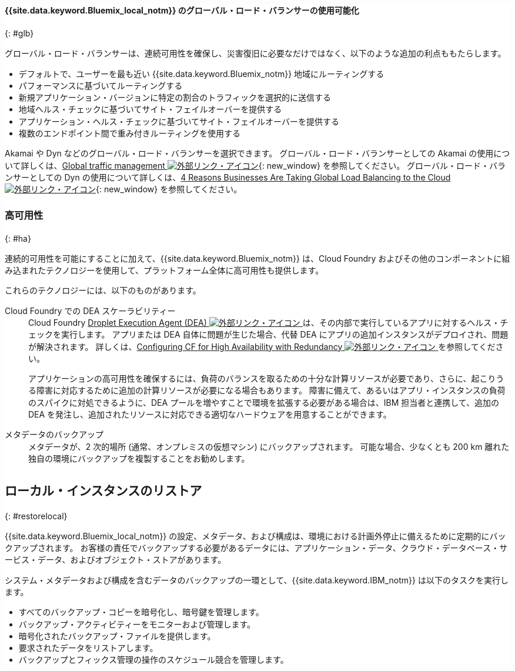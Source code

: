 
#### {{site.data.keyword.Bluemix_local_notm}} のグローバル・ロード・バランサーの使用可能化
{: #glb}

グローバル・ロード・バランサーは、連続可用性を確保し、災害復旧に必要なだけではなく、以下のような追加の利点ももたらします。

* デフォルトで、ユーザーを最も近い {{site.data.keyword.Bluemix_notm}} 地域にルーティングする
* パフォーマンスに基づいてルーティングする
* 新規アプリケーション・バージョンに特定の割合のトラフィックを選択的に送信する
* 地域ヘルス・チェックに基づいてサイト・フェイルオーバーを提供する
* アプリケーション・ヘルス・チェックに基づいてサイト・フェイルオーバーを提供する
* 複数のエンドポイント間で重み付きルーティングを使用する

Akamai や Dyn などのグローバル・ロード・バランサーを選択できます。 グローバル・ロード・バランサーとしての Akamai の使用について詳しくは、[Global traffic management ![外部リンク・アイコン](../icons/launch-glyph.svg)](https://www.akamai.com/us/en/solutions/products/web-performance/global-traffic-management.jsp){: new_window} を参照してください。 グローバル・ロード・バランサーとしての Dyn の使用について詳しくは、[4 Reasons Businesses Are Taking Global Load Balancing to the Cloud ![外部リンク・アイコン](../icons/launch-glyph.svg)](http://dyn.com/blog/4-reasons-businesses-are-taking-global-load-balancing-to-the-cloud/){: new_window} を参照してください。

### 高可用性
{: #ha}

連続的可用性を可能にすることに加えて、{{site.data.keyword.Bluemix_notm}} は、Cloud Foundry およびその他のコンポーネントに組み込まれたテクノロジーを使用して、プラットフォーム全体に高可用性も提供します。

これらのテクノロジーには、以下のものがあります。

<dl>
<dt>Cloud Foundry での DEA スケーラビリティー</dt>
<dd>Cloud Foundry <a href="https://docs.cloudfoundry.org/concepts/architecture/execution-agent.html" target="_blank">Droplet Execution Agent (DEA) <img src="../icons/launch-glyph.svg" alt="外部リンク・アイコン">
</a> は、その内部で実行しているアプリに対するヘルス・チェックを実行します。 アプリまたは DEA 自体に問題が生じた場合、代替 DEA にアプリの追加インスタンスがデプロイされ、問題が解決されます。 詳しくは、<a href="https://docs.cloudfoundry.org/concepts/high-availability.html" target="_blank">Configuring CF for High Availability with Redundancy <img src="../icons/launch-glyph.svg" alt="外部リンク・アイコン">
</a> を参照してください。
<p>アプリケーションの高可用性を確保するには、負荷のバランスを取るための十分な計算リソースが必要であり、さらに、起こりうる障害に対応するために追加の計算リソースが必要になる場合もあります。 障害に備えて、あるいはアプリ・インスタンスの負荷のスパイクに対処できるように、DEA プールを増やすことで環境を拡張する必要がある場合は、IBM 担当者と連携して、追加の DEA を発注し、追加されたリソースに対応できる適切なハードウェアを用意することができます。
</p>
</dd>
<dt>メタデータのバックアップ</dt>
<dd>メタデータが、2 次的場所 (通常、オンプレミスの仮想マシン) にバックアップされます。 可能な場合、少なくとも 200 km 離れた独自の環境にバックアップを複製することをお勧めします。</dd>
</dl>

## ローカル・インスタンスのリストア
{: #restorelocal}

{{site.data.keyword.Bluemix_local_notm}} の設定、メタデータ、および構成は、環境における計画外停止に備えるために定期的にバックアップされます。 お客様の責任でバックアップする必要があるデータには、アプリケーション・データ、クラウド・データベース・サービス・データ、およびオブジェクト・ストアがあります。

システム・メタデータおよび構成を含むデータのバックアップの一環として、{{site.data.keyword.IBM_notm}} は以下のタスクを実行します。

<ul>
<li>すべてのバックアップ・コピーを暗号化し、暗号鍵を管理します。</li>
<li>バックアップ・アクティビティーをモニターおよび管理します。</li>
<li>暗号化されたバックアップ・ファイルを提供します。</li>
<li>要求されたデータをリストアします。</li>
<li>バックアップとフィックス管理の操作のスケジュール競合を管理します。</li>
</ul>

